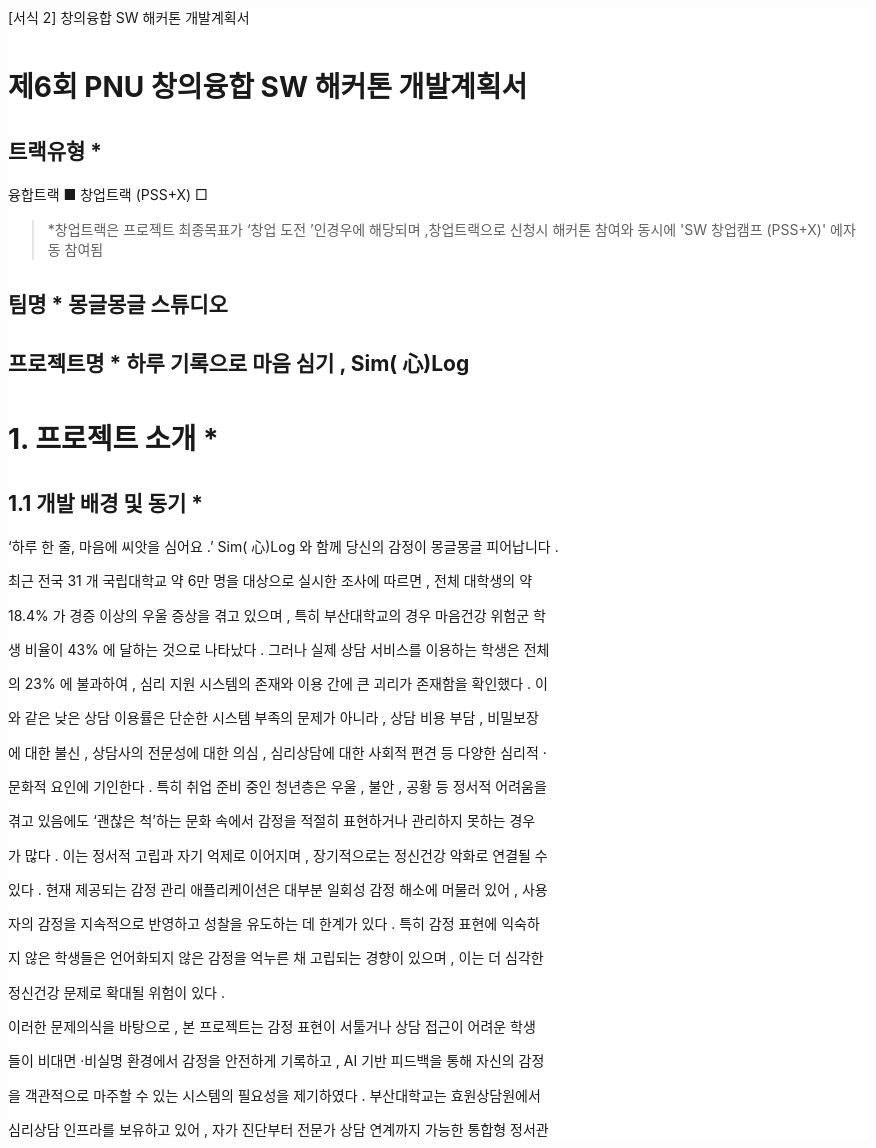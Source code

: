 [서식 2] 창의융합 SW 해커톤 개발계획서 

# 제6회 PNU 창의융합 SW 해커톤 개발계획서 

## 트랙유형 *

융합트랙 ■ 창업트랙 (PSS+X) □             

> *창업트랙은 프로젝트 최종목표가 ‘창업 도전 ’인경우에
> 해당되며 ,창업트랙으로 신청시 해커톤 참여와 동시에
> 'SW 창업캠프 (PSS+X)' 에자동 참여됨

## 팀명 * 몽글몽글 스튜디오 

## 프로젝트명 * 하루 기록으로 마음 심기 , Sim( 心)Log 

# 1. 프로젝트 소개 *

## 1.1 개발 배경 및 동기 *

‘하루 한 줄, 마음에 씨앗을 심어요 .’ Sim( 心)Log 와 함께 당신의 감정이 몽글몽글 피어납니다 .

최근 전국 31 개 국립대학교 약 6만 명을 대상으로 실시한 조사에 따르면 , 전체 대학생의 약

18.4% 가 경증 이상의 우울 증상을 겪고 있으며 , 특히 부산대학교의 경우 마음건강 위험군 학

생 비율이 43% 에 달하는 것으로 나타났다 . 그러나 실제 상담 서비스를 이용하는 학생은 전체 

의 23% 에 불과하여 , 심리 지원 시스템의 존재와 이용 간에 큰 괴리가 존재함을 확인했다 . 이

와 같은 낮은 상담 이용률은 단순한 시스템 부족의 문제가 아니라 , 상담 비용 부담 , 비밀보장 

에 대한 불신 , 상담사의 전문성에 대한 의심 , 심리상담에 대한 사회적 편견 등 다양한 심리적 ·

문화적 요인에 기인한다 . 특히 취업 준비 중인 청년층은 우울 , 불안 , 공황 등 정서적 어려움을 

겪고 있음에도 ‘괜찮은 척’하는 문화 속에서 감정을 적절히 표현하거나 관리하지 못하는 경우 

가 많다 . 이는 정서적 고립과 자기 억제로 이어지며 , 장기적으로는 정신건강 악화로 연결될 수

있다 . 현재 제공되는 감정 관리 애플리케이션은 대부분 일회성 감정 해소에 머물러 있어 , 사용 

자의 감정을 지속적으로 반영하고 성찰을 유도하는 데 한계가 있다 . 특히 감정 표현에 익숙하 

지 않은 학생들은 언어화되지 않은 감정을 억누른 채 고립되는 경향이 있으며 , 이는 더 심각한 

정신건강 문제로 확대될 위험이 있다 .

이러한 문제의식을 바탕으로 , 본 프로젝트는 감정 표현이 서툴거나 상담 접근이 어려운 학생 

들이 비대면 ·비실명 환경에서 감정을 안전하게 기록하고 , AI 기반 피드백을 통해 자신의 감정 

을 객관적으로 마주할 수 있는 시스템의 필요성을 제기하였다 . 부산대학교는 효원상담원에서 

심리상담 인프라를 보유하고 있어 , 자가 진단부터 전문가 상담 연계까지 가능한 통합형 정서관 
